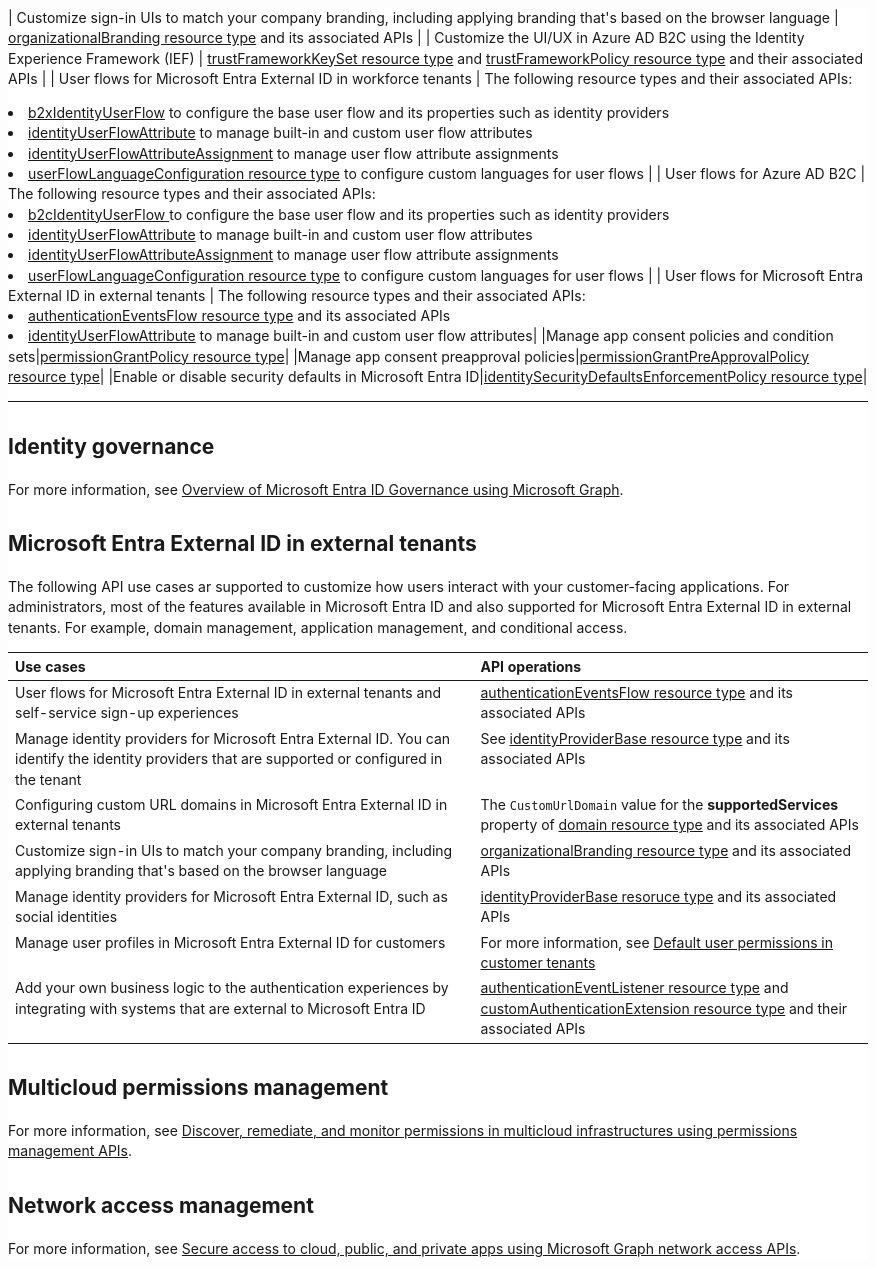 | Customize sign-in UIs to match your company branding, including applying branding that's based on the browser language | [organizationalBranding resource type](organizationalbranding.md) and its associated APIs |
| Customize the UI/UX in Azure AD B2C using the Identity Experience Framework (IEF) | [trustFrameworkKeySet resource type](trustframeworkkeyset.md) and [trustFrameworkPolicy resource type](trustframeworkpolicy.md) and their associated APIs |
| User flows for Microsoft Entra External ID in workforce tenants | The following resource types and their associated APIs: <li>[b2xIdentityUserFlow](b2xidentityuserflow.md) to configure the base user flow and its properties such as identity providers <li> [identityUserFlowAttribute](identityuserflowattribute.md) to manage built-in and custom user flow attributes <li> [identityUserFlowAttributeAssignment](identityuserflowattributeassignment.md) to manage user flow attribute assignments <li> [userFlowLanguageConfiguration resource type](userflowlanguageconfiguration.md) to configure custom languages for user flows |
| User flows for Azure AD B2C | The following resource types and their associated APIs: <li>[b2cIdentityUserFlow ](b2cidentityuserflow.md) to configure the base user flow and its properties such as identity providers <li> [identityUserFlowAttribute](identityuserflowattribute.md) to manage built-in and custom user flow attributes <li> [identityUserFlowAttributeAssignment](identityuserflowattributeassignment.md) to manage user flow attribute assignments <li> [userFlowLanguageConfiguration resource type](userflowlanguageconfiguration.md) to configure custom languages for user flows |
| User flows for Microsoft Entra External ID in external tenants | The following resource types and their associated APIs: <li> [authenticationEventsFlow resource type](authenticationeventsflow.md) and its associated APIs <li> [identityUserFlowAttribute](identityuserflowattribute.md) to manage built-in and custom user flow attributes|
|Manage app consent policies and condition sets|[permissionGrantPolicy resource type](permissiongrantpolicy.md)|
|Manage app consent preapproval policies|[permissionGrantPreApprovalPolicy resource type](permissiongrantpreapprovalpolicy.md)|
|Enable or disable security defaults in Microsoft Entra ID|[identitySecurityDefaultsEnforcementPolicy resource type](identitysecuritydefaultsenforcementpolicy.md)|

---

## Identity governance

For more information, see [Overview of Microsoft Entra ID Governance using Microsoft Graph](identitygovernance-overview.md).

## Microsoft Entra External ID in external tenants

The following API use cases ar supported to customize how users interact with your customer-facing applications. For administrators, most of the features available in Microsoft Entra ID and also supported for Microsoft Entra External ID in external tenants. For example, domain management, application management, and conditional access.

| Use cases | API operations |
|--|--|
| User flows for Microsoft Entra External ID in external tenants and self-service sign-up experiences | [authenticationEventsFlow resource type](authenticationeventsflow.md) and its associated APIs |
| Manage identity providers for Microsoft Entra External ID. You can identify the identity providers that are supported or configured in the tenant | See [identityProviderBase resource type](identityproviderbase.md) and its associated APIs |
| Configuring custom URL domains in Microsoft Entra External ID in external tenants | The `CustomUrlDomain` value for the **supportedServices** property of [domain resource type](domain.md) and its associated APIs|
| Customize sign-in UIs to match your company branding, including applying branding that's based on the browser language | [organizationalBranding resource type](organizationalbranding.md) and its associated APIs |
| Manage identity providers for Microsoft Entra External ID, such as social identities | [identityProviderBase resoruce type](identityproviderbase.md) and its associated APIs |
| Manage user profiles in Microsoft Entra External ID for customers | For more information, see [Default user permissions in customer tenants](/graph/api/resources/users#default-user-permissions-in-customer-tenants) |
| Add your own business logic to the authentication experiences by integrating with systems that are external to Microsoft Entra ID| [authenticationEventListener resource type](authenticationeventlistener.md) and [customAuthenticationExtension resource type](customauthenticationextension.md) and their associated APIs |

## Multicloud permissions management

For more information, see [Discover, remediate, and monitor permissions in multicloud infrastructures using permissions management APIs](permissions-management-api-overview.md).

## Network access management

For more information, see [Secure access to cloud, public, and private apps using Microsoft Graph network access APIs](networkaccess-global-secure-access-api-overview.md).
